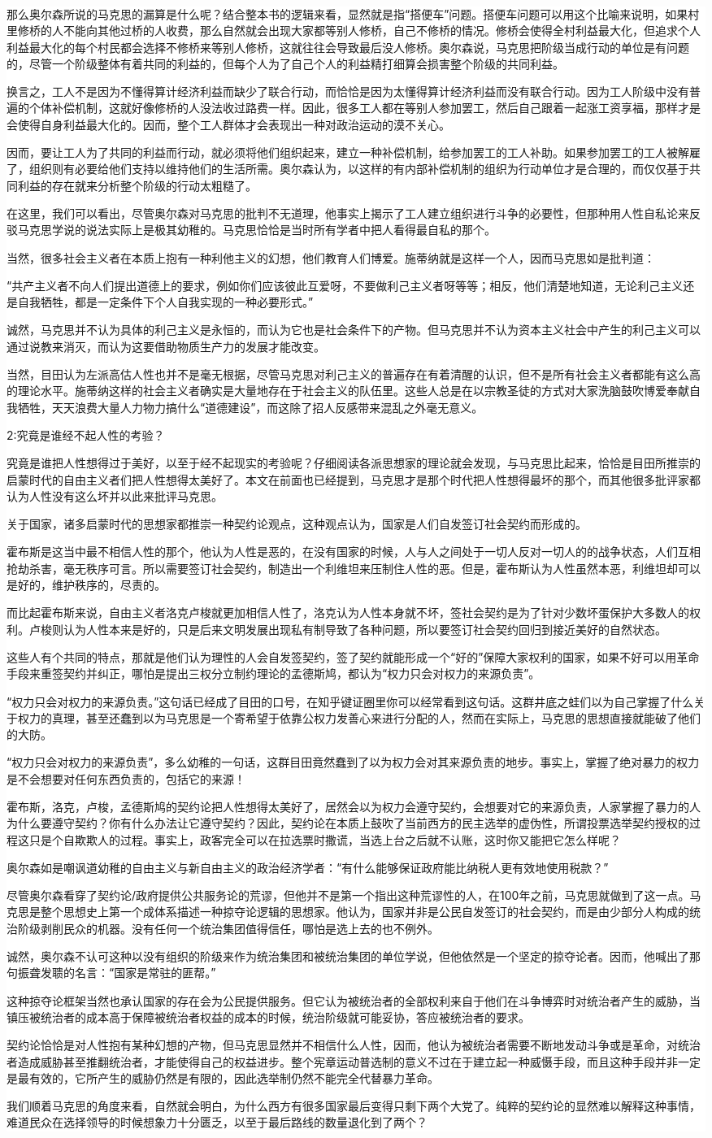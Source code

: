 那么奥尔森所说的马克思的漏算是什么呢？结合整本书的逻辑来看，显然就是指“搭便车”问题。搭便车问题可以用这个比喻来说明，如果村里修桥的人不能向其他过桥的人收费，那么自然就会出现大家都等别人修桥，自己不修桥的情况。修桥会使得全村利益最大化，但追求个人利益最大化的每个村民都会选择不修桥来等别人修桥，这就往往会导致最后没人修桥。奥尔森说，马克思把阶级当成行动的单位是有问题的，尽管一个阶级整体有着共同的利益的，但每个人为了自己个人的利益精打细算会损害整个阶级的共同利益。

换言之，工人不是因为不懂得算计经济利益而缺少了联合行动，而恰恰是因为太懂得算计经济利益而没有联合行动。因为工人阶级中没有普遍的个体补偿机制，这就好像修桥的人没法收过路费一样。因此，很多工人都在等别人参加罢工，然后自己跟着一起涨工资享福，那样才是会使得自身利益最大化的。因而，整个工人群体才会表现出一种对政治运动的漠不关心。

因而，要让工人为了共同的利益而行动，就必须将他们组织起来，建立一种补偿机制，给参加罢工的工人补助。如果参加罢工的工人被解雇了，组织则有必要给他们支持以维持他们的生活所需。奥尔森认为，以这样的有内部补偿机制的组织为行动单位才是合理的，而仅仅基于共同利益的存在就来分析整个阶级的行动太粗糙了。

在这里，我们可以看出，尽管奥尔森对马克思的批判不无道理，他事实上揭示了工人建立组织进行斗争的必要性，但那种用人性自私论来反驳马克思学说的说法实际上是极其幼稚的。马克思恰恰是当时所有学者中把人看得最自私的那个。

当然，很多社会主义者在本质上抱有一种利他主义的幻想，他们教育人们博爱。施蒂纳就是这样一个人，因而马克思如是批判道：

“共产主义者不向人们提出道德上的要求，例如你们应该彼此互爱呀，不要做利己主义者呀等等；相反，他们清楚地知道，无论利己主义还是自我牺牲，都是一定条件下个人自我实现的一种必要形式。”

诚然，马克思并不认为具体的利己主义是永恒的，而认为它也是社会条件下的产物。但马克思并不认为资本主义社会中产生的利己主义可以通过说教来消灭，而认为这要借助物质生产力的发展才能改变。

当然，目田认为左派高估人性也并不是毫无根据，尽管马克思对利己主义的普遍存在有着清醒的认识，但不是所有社会主义者都能有这么高的理论水平。施蒂纳这样的社会主义者确实是大量地存在于社会主义的队伍里。这些人总是在以宗教圣徒的方式对大家洗脑鼓吹博爱奉献自我牺牲，天天浪费大量人力物力搞什么“道德建设”，而这除了招人反感带来混乱之外毫无意义。

2:究竟是谁经不起人性的考验？

究竟是谁把人性想得过于美好，以至于经不起现实的考验呢？仔细阅读各派思想家的理论就会发现，与马克思比起来，恰恰是目田所推崇的启蒙时代的自由主义者们把人性想得太美好了。本文在前面也已经提到，马克思才是那个时代把人性想得最坏的那个，而其他很多批评家都认为人性没有这么坏并以此来批评马克思。

关于国家，诸多启蒙时代的思想家都推崇一种契约论观点，这种观点认为，国家是人们自发签订社会契约而形成的。

霍布斯是这当中最不相信人性的那个，他认为人性是恶的，在没有国家的时候，人与人之间处于一切人反对一切人的的战争状态，人们互相抢劫杀害，毫无秩序可言。所以需要签订社会契约，制造出一个利维坦来压制住人性的恶。但是，霍布斯认为人性虽然本恶，利维坦却可以是好的，维护秩序的，尽责的。

而比起霍布斯来说，自由主义者洛克卢梭就更加相信人性了，洛克认为人性本身就不坏，签社会契约是为了针对少数坏蛋保护大多数人的权利。卢梭则认为人性本来是好的，只是后来文明发展出现私有制导致了各种问题，所以要签订社会契约回归到接近美好的自然状态。

这些人有个共同的特点，那就是他们认为理性的人会自发签契约，签了契约就能形成一个“好的”保障大家权利的国家，如果不好可以用革命手段来重签契约并纠正，哪怕是提出三权分立制约理论的孟德斯鸠，都认为“权力只会对权力的来源负责”。

“权力只会对权力的来源负责。”这句话已经成了目田的口号，在知乎键证圈里你可以经常看到这句话。这群井底之蛙们以为自己掌握了什么关于权力的真理，甚至还蠢到以为马克思是一个寄希望于依靠公权力发善心来进行分配的人，然而在实际上，马克思的思想直接就能破了他们的大防。

“权力只会对权力的来源负责”，多么幼稚的一句话，这群目田竟然蠢到了以为权力会对其来源负责的地步。事实上，掌握了绝对暴力的权力是不会想要对任何东西负责的，包括它的来源！

霍布斯，洛克，卢梭，孟德斯鸠的契约论把人性想得太美好了，居然会以为权力会遵守契约，会想要对它的来源负责，人家掌握了暴力的人为什么要遵守契约？你有什么办法让它遵守契约？因此，契约论在本质上鼓吹了当前西方的民主选举的虚伪性，所谓投票选举契约授权的过程这只是个自欺欺人的过程。事实上，政客完全可以在拉选票时撒谎，当选上台之后就不认账，这时你又能把它怎么样呢？

奥尔森如是嘲讽道幼稚的自由主义与新自由主义的政治经济学者：“有什么能够保证政府能比纳税人更有效地使用税款？”

尽管奥尔森看穿了契约论/政府提供公共服务论的荒谬，但他并不是第一个指出这种荒谬性的人，在100年之前，马克思就做到了这一点。马克思是整个思想史上第一个成体系描述一种掠夺论逻辑的思想家。他认为，国家并非是公民自发签订的社会契约，而是由少部分人构成的统治阶级剥削民众的机器。没有任何一个统治集团值得信任，哪怕是选上去的也不例外。

诚然，奥尔森不认可这种以没有组织的阶级来作为统治集团和被统治集团的单位学说，但他依然是一个坚定的掠夺论者。因而，他喊出了那句振聋发聩的名言：“国家是常驻的匪帮。”

这种掠夺论框架当然也承认国家的存在会为公民提供服务。但它认为被统治者的全部权利来自于他们在斗争博弈时对统治者产生的威胁，当镇压被统治者的成本高于保障被统治者权益的成本的时候，统治阶级就可能妥协，答应被统治者的要求。

契约论恰恰是对人性抱有某种幻想的产物，但马克思显然并不相信什么人性，因而，他认为被统治者需要不断地发动斗争或是革命，对统治者造成威胁甚至推翻统治者，才能使得自己的权益进步。整个宪章运动普选制的意义不过在于建立起一种威慑手段，而且这种手段并非一定是最有效的，它所产生的威胁仍然是有限的，因此选举制仍然不能完全代替暴力革命。

我们顺着马克思的角度来看，自然就会明白，为什么西方有很多国家最后变得只剩下两个大党了。纯粹的契约论的显然难以解释这种事情，难道民众在选择领导的时候想象力十分匮乏，以至于最后路线的数量退化到了两个？
